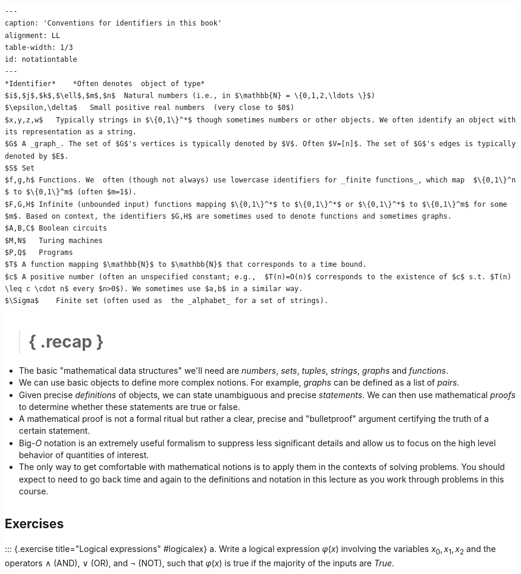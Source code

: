 

```table
---
caption: 'Conventions for identifiers in this book'
alignment: LL
table-width: 1/3
id: notationtable
---
*Identifier*	*Often denotes  object of type*
$i$,$j$,$k$,$\ell$,$m$,$n$	Natural numbers (i.e., in $\mathbb{N} = \{0,1,2,\ldots \}$)
$\epsilon,\delta$	Small positive real numbers  (very close to $0$)
$x,y,z,w$	Typically strings in $\{0,1\}^*$ though sometimes numbers or other objects. We often identify an object with its representation as a string.
$G$	A _graph_. The set of $G$'s vertices is typically denoted by $V$. Often $V=[n]$. The set of $G$'s edges is typically denoted by $E$.
$S$	Set
$f,g,h$	Functions. We  often (though not always) use lowercase identifiers for _finite functions_, which map  $\{0,1\}^n$ to $\{0,1\}^m$ (often $m=1$).
$F,G,H$	Infinite (unbounded input) functions mapping $\{0,1\}^*$ to $\{0,1\}^*$ or $\{0,1\}^*$ to $\{0,1\}^m$ for some $m$. Based on context, the identifiers $G,H$ are sometimes used to denote functions and sometimes graphs.
$A,B,C$	Boolean circuits
$M,N$	Turing machines
$P,Q$	Programs
$T$	A function mapping $\mathbb{N}$ to $\mathbb{N}$ that corresponds to a time bound.
$c$	A positive number (often an unspecified constant; e.g.,  $T(n)=O(n)$ corresponds to the existence of $c$ s.t. $T(n) \leq c \cdot n$ every $n>0$). We sometimes use $a,b$ in a similar way.
$\Sigma$	Finite set (often used as  the _alphabet_ for a set of strings).
```




> # { .recap }
* The basic "mathematical data structures" we'll need are _numbers_, _sets_, _tuples_, _strings_, _graphs_ and _functions_.
* We can use basic objects to define more complex notions. For example, _graphs_ can be defined as a list of _pairs_.
* Given precise _definitions_ of objects, we can state unambiguous and precise _statements_. We can then use mathematical _proofs_ to determine whether these statements are true or false.
* A mathematical proof is not a formal ritual but rather a clear, precise and "bulletproof" argument certifying the truth of a certain statement.
* Big-$O$ notation is an extremely useful formalism to suppress less significant details and allow us to focus on the high level behavior of quantities of interest.
* The only way to get comfortable with mathematical notions is to apply them in the contexts of solving problems. You should expect to need to go back time and again to the definitions and notation in this lecture as you work through problems in this course.


## Exercises



::: {.exercise title="Logical expressions" #logicalex}
a. Write a logical expression $\varphi(x)$ involving the variables $x_0,x_1,x_2$ and the operators $\wedge$ (AND), $\vee$ (OR), and $\neg$ (NOT), such that $\varphi(x)$ is true if the majority of the inputs are _True_.
